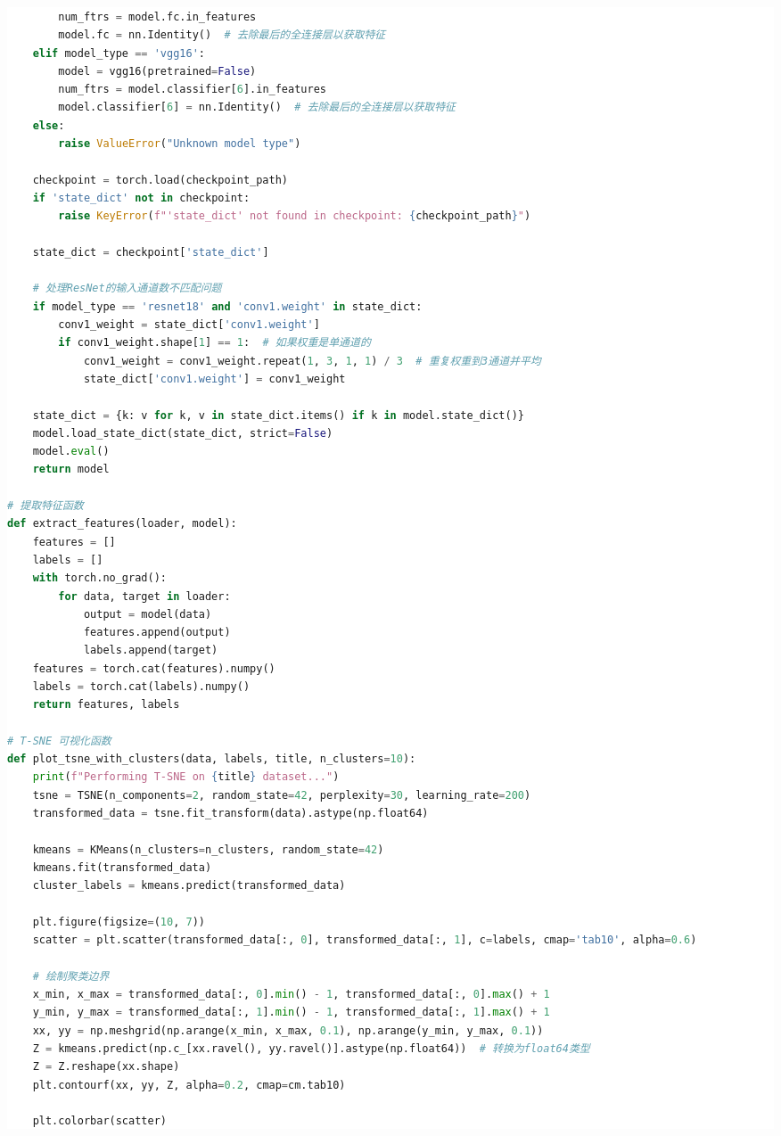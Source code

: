 ```python
        num_ftrs = model.fc.in_features
        model.fc = nn.Identity()  # 去除最后的全连接层以获取特征
    elif model_type == 'vgg16':
        model = vgg16(pretrained=False)
        num_ftrs = model.classifier[6].in_features
        model.classifier[6] = nn.Identity()  # 去除最后的全连接层以获取特征
    else:
        raise ValueError("Unknown model type")
    
    checkpoint = torch.load(checkpoint_path)
    if 'state_dict' not in checkpoint:
        raise KeyError(f"'state_dict' not found in checkpoint: {checkpoint_path}")
    
    state_dict = checkpoint['state_dict']
    
    # 处理ResNet的输入通道数不匹配问题
    if model_type == 'resnet18' and 'conv1.weight' in state_dict:
        conv1_weight = state_dict['conv1.weight']
        if conv1_weight.shape[1] == 1:  # 如果权重是单通道的
            conv1_weight = conv1_weight.repeat(1, 3, 1, 1) / 3  # 重复权重到3通道并平均
            state_dict['conv1.weight'] = conv1_weight
    
    state_dict = {k: v for k, v in state_dict.items() if k in model.state_dict()}
    model.load_state_dict(state_dict, strict=False)
    model.eval()
    return model

# 提取特征函数
def extract_features(loader, model):
    features = []
    labels = []
    with torch.no_grad():
        for data, target in loader:
            output = model(data)
            features.append(output)
            labels.append(target)
    features = torch.cat(features).numpy()
    labels = torch.cat(labels).numpy()
    return features, labels

# T-SNE 可视化函数
def plot_tsne_with_clusters(data, labels, title, n_clusters=10):
    print(f"Performing T-SNE on {title} dataset...")
    tsne = TSNE(n_components=2, random_state=42, perplexity=30, learning_rate=200)
    transformed_data = tsne.fit_transform(data).astype(np.float64)
    
    kmeans = KMeans(n_clusters=n_clusters, random_state=42)
    kmeans.fit(transformed_data)
    cluster_labels = kmeans.predict(transformed_data)
    
    plt.figure(figsize=(10, 7))
    scatter = plt.scatter(transformed_data[:, 0], transformed_data[:, 1], c=labels, cmap='tab10', alpha=0.6)
    
    # 绘制聚类边界
    x_min, x_max = transformed_data[:, 0].min() - 1, transformed_data[:, 0].max() + 1
    y_min, y_max = transformed_data[:, 1].min() - 1, transformed_data[:, 1].max() + 1
    xx, yy = np.meshgrid(np.arange(x_min, x_max, 0.1), np.arange(y_min, y_max, 0.1))
    Z = kmeans.predict(np.c_[xx.ravel(), yy.ravel()].astype(np.float64))  # 转换为float64类型
    Z = Z.reshape(xx.shape)
    plt.contourf(xx, yy, Z, alpha=0.2, cmap=cm.tab10)
    
    plt.colorbar(scatter)
```